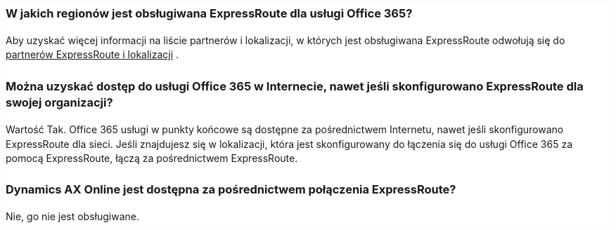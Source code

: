 ### <a name="what-regions-is-expressroute-for-office-365-supported-in"></a>W jakich regionów jest obsługiwana ExpressRoute dla usługi Office 365?
Aby uzyskać więcej informacji na liście partnerów i lokalizacji, w których jest obsługiwana ExpressRoute odwołują się do [partnerów ExpressRoute i lokalizacji](expressroute-locations.md) .

### <a name="can-i-access-office-365-over-the-internet-even-if-expressroute-was-configured-for-my-organization"></a>Można uzyskać dostęp do usługi Office 365 w Internecie, nawet jeśli skonfigurowano ExpressRoute dla swojej organizacji?
Wartość Tak. Office 365 usługi w punkty końcowe są dostępne za pośrednictwem Internetu, nawet jeśli skonfigurowano ExpressRoute dla sieci. Jeśli znajdujesz się w lokalizacji, która jest skonfigurowany do łączenia się do usługi Office 365 za pomocą ExpressRoute, łączą za pośrednictwem ExpressRoute.

### <a name="can-dynamics-ax-online-be-accessed-over-an-expressroute-connection"></a>Dynamics AX Online jest dostępna za pośrednictwem połączenia ExpressRoute?
Nie, go nie jest obsługiwane.
